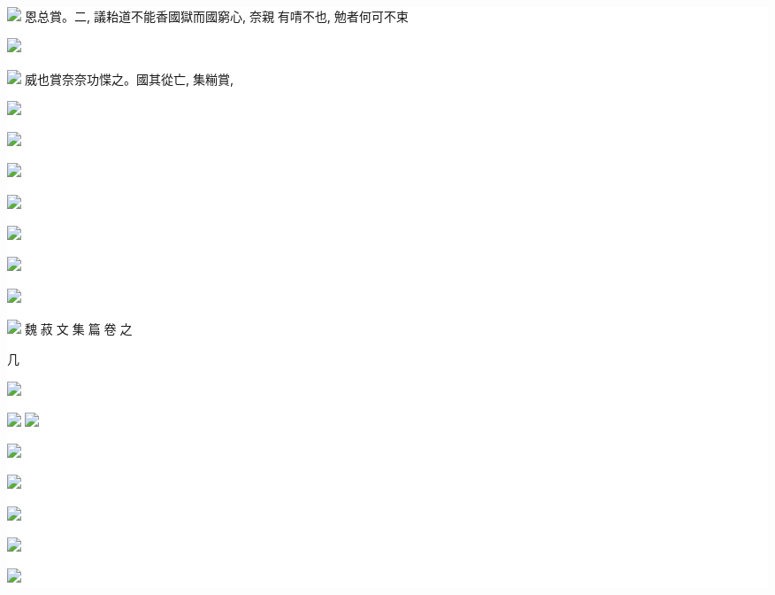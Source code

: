 ![](https://cdn.mathpix.com/cropped/2024_04_30_64bc949772d4edaf8dd7g-0102.jpg?height=358&width=4028&top_left_y=6218&top_left_x=505)
恩总賞。二, 議耛道不能香國獄而國窮心, 奈親 有啨不也, 勉者何可不束

![](https://cdn.mathpix.com/cropped/2024_04_30_64bc949772d4edaf8dd7g-0102.jpg?height=512&width=4037&top_left_y=6788&top_left_x=496)

![](https://cdn.mathpix.com/cropped/2024_04_30_64bc949772d4edaf8dd7g-0102.jpg?height=350&width=4005&top_left_y=7064&top_left_x=496)
威也賞奈奈功惵之。國其從亡, 集糋賞,

![](https://cdn.mathpix.com/cropped/2024_04_30_64bc949772d4edaf8dd7g-0103.jpg?height=6802&width=4462&top_left_y=864&top_left_x=422)

![](https://cdn.mathpix.com/cropped/2024_04_30_64bc949772d4edaf8dd7g-0104.jpg?height=6779&width=4420&top_left_y=810&top_left_x=541)

![](https://cdn.mathpix.com/cropped/2024_04_30_64bc949772d4edaf8dd7g-0105.jpg?height=6861&width=4525&top_left_y=899&top_left_x=326)

![](https://cdn.mathpix.com/cropped/2024_04_30_64bc949772d4edaf8dd7g-0106.jpg?height=6745&width=4453&top_left_y=892&top_left_x=500)

![](https://cdn.mathpix.com/cropped/2024_04_30_64bc949772d4edaf8dd7g-0107.jpg?height=6780&width=4452&top_left_y=891&top_left_x=378)

![](https://cdn.mathpix.com/cropped/2024_04_30_64bc949772d4edaf8dd7g-0108.jpg?height=6769&width=4420&top_left_y=921&top_left_x=492)

![](https://cdn.mathpix.com/cropped/2024_04_30_64bc949772d4edaf8dd7g-0109.jpg?height=6836&width=4471&top_left_y=798&top_left_x=361)

![](https://cdn.mathpix.com/cropped/2024_04_30_64bc949772d4edaf8dd7g-0110.jpg?height=6788&width=4460&top_left_y=822&top_left_x=488)
魏
菽
文
集
篇
卷
之

几

![](https://cdn.mathpix.com/cropped/2024_04_30_64bc949772d4edaf8dd7g-0111.jpg?height=6708&width=1078&top_left_y=951&top_left_x=3693)

![](https://cdn.mathpix.com/cropped/2024_04_30_64bc949772d4edaf8dd7g-0112.jpg?height=6747&width=2059&top_left_y=940&top_left_x=549)
![](https://cdn.mathpix.com/cropped/2024_04_30_64bc949772d4edaf8dd7g-0112.jpg?height=5922&width=2160&top_left_y=902&top_left_x=2853)

![](https://cdn.mathpix.com/cropped/2024_04_30_64bc949772d4edaf8dd7g-0113.jpg?height=6812&width=3556&top_left_y=940&top_left_x=1217)

![](https://cdn.mathpix.com/cropped/2024_04_30_64bc949772d4edaf8dd7g-0114.jpg?height=6788&width=3565&top_left_y=903&top_left_x=496)

![](https://cdn.mathpix.com/cropped/2024_04_30_64bc949772d4edaf8dd7g-0115.jpg?height=6812&width=4465&top_left_y=883&top_left_x=372)

![](https://cdn.mathpix.com/cropped/2024_04_30_64bc949772d4edaf8dd7g-0116.jpg?height=6750&width=2192&top_left_y=898&top_left_x=548)

![](https://cdn.mathpix.com/cropped/2024_04_30_64bc949772d4edaf8dd7g-0117.jpg?height=6787&width=4085&top_left_y=871&top_left_x=692)
